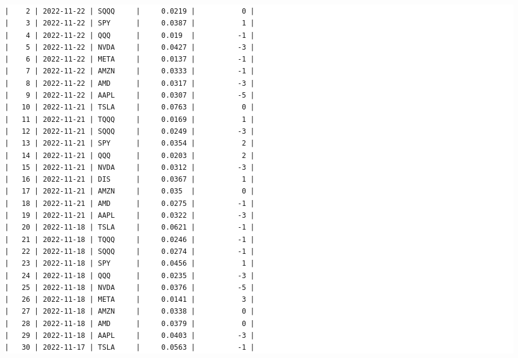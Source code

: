 ````
|    2 | 2022-11-22 | SQQQ     |     0.0219 |           0 |
|    3 | 2022-11-22 | SPY      |     0.0387 |           1 |
|    4 | 2022-11-22 | QQQ      |     0.019  |          -1 |
|    5 | 2022-11-22 | NVDA     |     0.0427 |          -3 |
|    6 | 2022-11-22 | META     |     0.0137 |          -1 |
|    7 | 2022-11-22 | AMZN     |     0.0333 |          -1 |
|    8 | 2022-11-22 | AMD      |     0.0317 |          -3 |
|    9 | 2022-11-22 | AAPL     |     0.0307 |          -5 |
|   10 | 2022-11-21 | TSLA     |     0.0763 |           0 |
|   11 | 2022-11-21 | TQQQ     |     0.0169 |           1 |
|   12 | 2022-11-21 | SQQQ     |     0.0249 |          -3 |
|   13 | 2022-11-21 | SPY      |     0.0354 |           2 |
|   14 | 2022-11-21 | QQQ      |     0.0203 |           2 |
|   15 | 2022-11-21 | NVDA     |     0.0312 |          -3 |
|   16 | 2022-11-21 | DIS      |     0.0367 |           1 |
|   17 | 2022-11-21 | AMZN     |     0.035  |           0 |
|   18 | 2022-11-21 | AMD      |     0.0275 |          -1 |
|   19 | 2022-11-21 | AAPL     |     0.0322 |          -3 |
|   20 | 2022-11-18 | TSLA     |     0.0621 |          -1 |
|   21 | 2022-11-18 | TQQQ     |     0.0246 |          -1 |
|   22 | 2022-11-18 | SQQQ     |     0.0274 |          -1 |
|   23 | 2022-11-18 | SPY      |     0.0456 |           1 |
|   24 | 2022-11-18 | QQQ      |     0.0235 |          -3 |
|   25 | 2022-11-18 | NVDA     |     0.0376 |          -5 |
|   26 | 2022-11-18 | META     |     0.0141 |           3 |
|   27 | 2022-11-18 | AMZN     |     0.0338 |           0 |
|   28 | 2022-11-18 | AMD      |     0.0379 |           0 |
|   29 | 2022-11-18 | AAPL     |     0.0403 |          -3 |
|   30 | 2022-11-17 | TSLA     |     0.0563 |          -1 |
